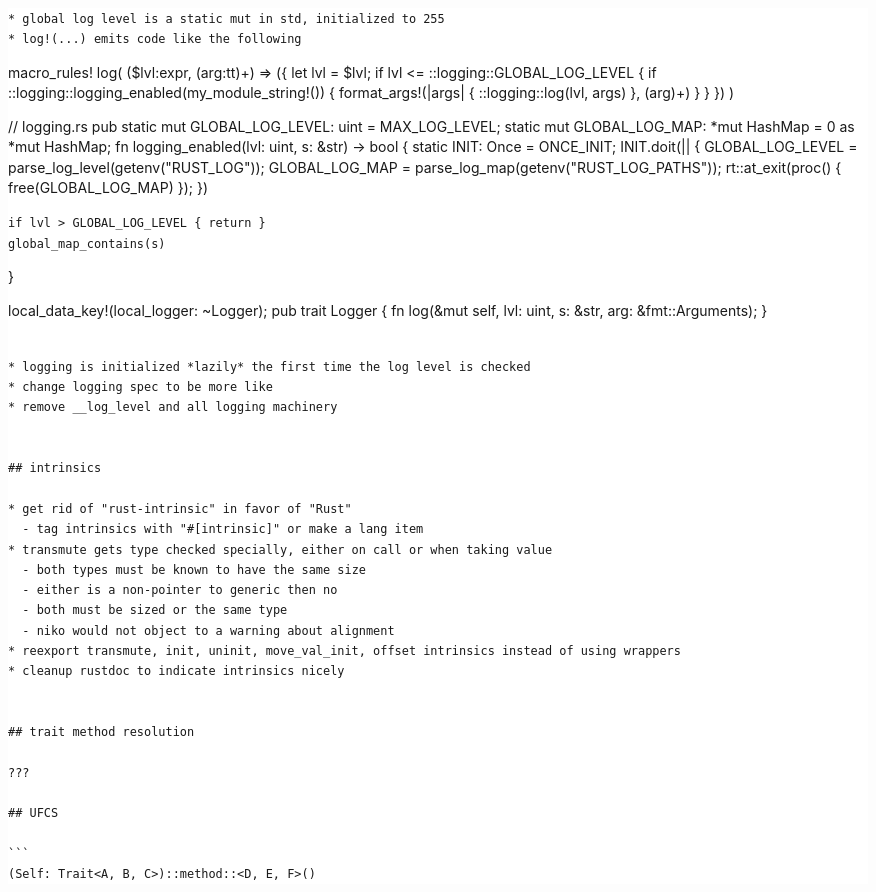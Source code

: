 ```
* global log level is a static mut in std, initialized to 255
* log!(...) emits code like the following

```
macro_rules! log(
    ($lvl:expr, $($arg:tt)+) => ({
        let lvl = $lvl;
        if lvl <= ::logging::GLOBAL_LOG_LEVEL {
            if ::logging::logging_enabled(my_module_string!()) {
                format_args!(|args| {
                    ::logging::log(lvl, args)
                }, $($arg)+)
            }
        }
    })
)


// logging.rs
pub static mut GLOBAL_LOG_LEVEL: uint = MAX_LOG_LEVEL;
static mut GLOBAL_LOG_MAP: *mut HashMap = 0 as *mut HashMap;
fn logging_enabled(lvl: uint, s: &str) -> bool {
    static INIT: Once = ONCE_INIT;
    INIT.doit(|| {
        GLOBAL_LOG_LEVEL = parse_log_level(getenv("RUST_LOG"));
        GLOBAL_LOG_MAP = parse_log_map(getenv("RUST_LOG_PATHS"));
        rt::at_exit(proc() { free(GLOBAL_LOG_MAP) });
    })
    
    if lvl > GLOBAL_LOG_LEVEL { return }
    global_map_contains(s)
}

local_data_key!(local_logger: ~Logger);
pub trait Logger {
    fn log(&mut self, lvl: uint, s: &str, arg: &fmt::Arguments);
}

````

* logging is initialized *lazily* the first time the log level is checked
* change logging spec to be more like
* remove __log_level and all logging machinery


## intrinsics

* get rid of "rust-intrinsic" in favor of "Rust"
  - tag intrinsics with "#[intrinsic]" or make a lang item
* transmute gets type checked specially, either on call or when taking value
  - both types must be known to have the same size
  - either is a non-pointer to generic then no
  - both must be sized or the same type
  - niko would not object to a warning about alignment
* reexport transmute, init, uninit, move_val_init, offset intrinsics instead of using wrappers
* cleanup rustdoc to indicate intrinsics nicely


## trait method resolution

???

## UFCS

```
(Self: Trait<A, B, C>)::method::<D, E, F>()
````